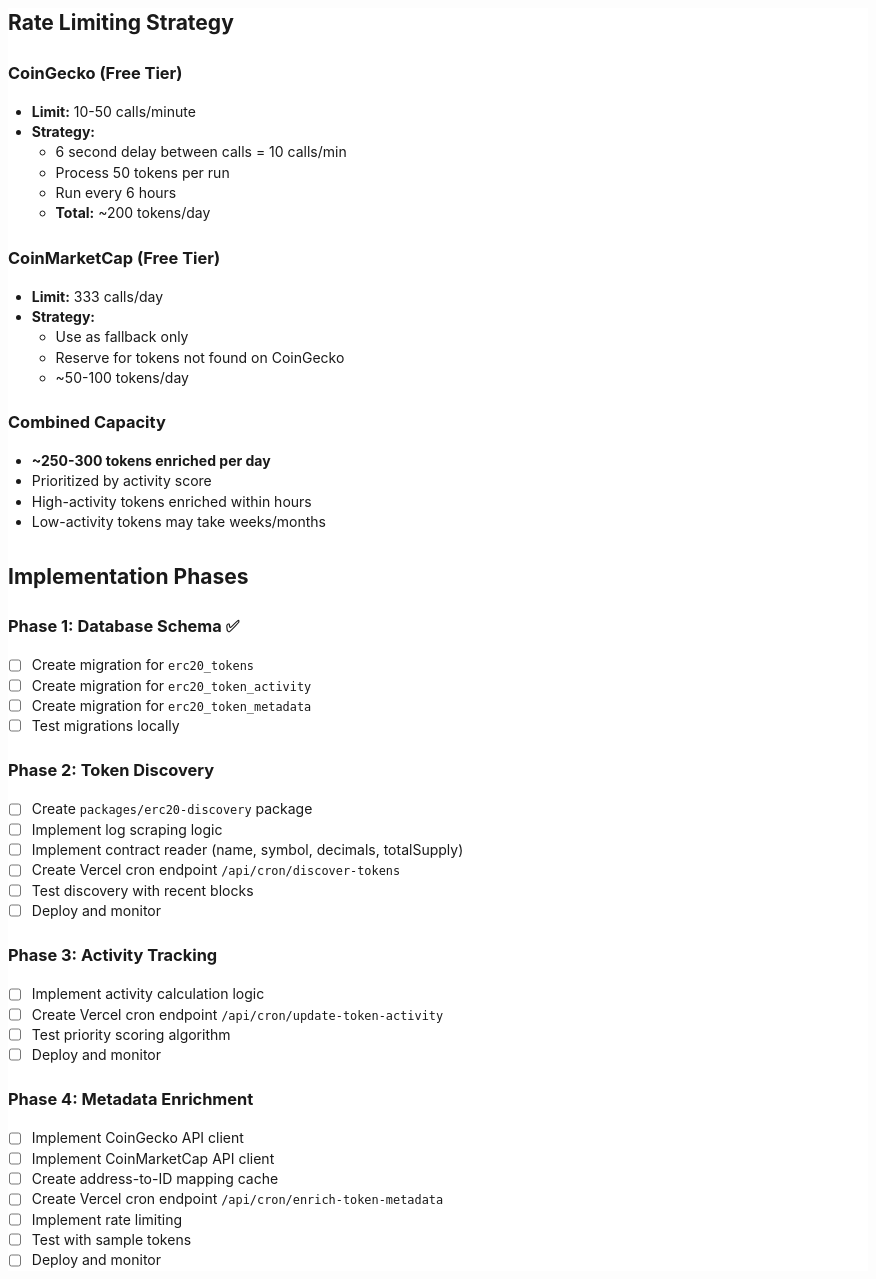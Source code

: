 ## Rate Limiting Strategy

### CoinGecko (Free Tier)
- **Limit:** 10-50 calls/minute
- **Strategy:**
  - 6 second delay between calls = 10 calls/min
  - Process 50 tokens per run
  - Run every 6 hours
  - **Total:** ~200 tokens/day

### CoinMarketCap (Free Tier)
- **Limit:** 333 calls/day
- **Strategy:**
  - Use as fallback only
  - Reserve for tokens not found on CoinGecko
  - ~50-100 tokens/day

### Combined Capacity
- **~250-300 tokens enriched per day**
- Prioritized by activity score
- High-activity tokens enriched within hours
- Low-activity tokens may take weeks/months

## Implementation Phases

### Phase 1: Database Schema ✅
- [ ] Create migration for `erc20_tokens`
- [ ] Create migration for `erc20_token_activity`
- [ ] Create migration for `erc20_token_metadata`
- [ ] Test migrations locally

### Phase 2: Token Discovery
- [ ] Create `packages/erc20-discovery` package
- [ ] Implement log scraping logic
- [ ] Implement contract reader (name, symbol, decimals, totalSupply)
- [ ] Create Vercel cron endpoint `/api/cron/discover-tokens`
- [ ] Test discovery with recent blocks
- [ ] Deploy and monitor

### Phase 3: Activity Tracking
- [ ] Implement activity calculation logic
- [ ] Create Vercel cron endpoint `/api/cron/update-token-activity`
- [ ] Test priority scoring algorithm
- [ ] Deploy and monitor

### Phase 4: Metadata Enrichment
- [ ] Implement CoinGecko API client
- [ ] Implement CoinMarketCap API client
- [ ] Create address-to-ID mapping cache
- [ ] Create Vercel cron endpoint `/api/cron/enrich-token-metadata`
- [ ] Implement rate limiting
- [ ] Test with sample tokens
- [ ] Deploy and monitor
